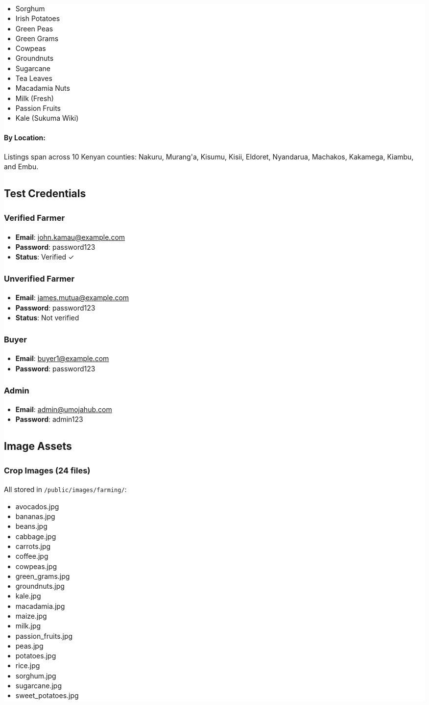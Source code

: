 - Sorghum
- Irish Potatoes
- Green Peas
- Green Grams
- Cowpeas
- Groundnuts
- Sugarcane
- Tea Leaves
- Macadamia Nuts
- Milk (Fresh)
- Passion Fruits
- Kale (Sukuma Wiki)

#### By Location:
Listings span across 10 Kenyan counties: Nakuru, Murang'a, Kisumu, Kisii, Eldoret, Nyandarua, Machakos, Kakamega, Kiambu, and Embu.

## Test Credentials

### Verified Farmer
- **Email**: john.kamau@example.com
- **Password**: password123
- **Status**: Verified ✓

### Unverified Farmer
- **Email**: james.mutua@example.com
- **Password**: password123
- **Status**: Not verified

### Buyer
- **Email**: buyer1@example.com
- **Password**: password123

### Admin
- **Email**: admin@umojahub.com
- **Password**: admin123

## Image Assets

### Crop Images (24 files)
All stored in `/public/images/farming/`:
- avocados.jpg
- bananas.jpg
- beans.jpg
- cabbage.jpg
- carrots.jpg
- coffee.jpg
- cowpeas.jpg
- green_grams.jpg
- groundnuts.jpg
- kale.jpg
- macadamia.jpg
- maize.jpg
- milk.jpg
- passion_fruits.jpg
- peas.jpg
- potatoes.jpg
- rice.jpg
- sorghum.jpg
- sugarcane.jpg
- sweet_potatoes.jpg